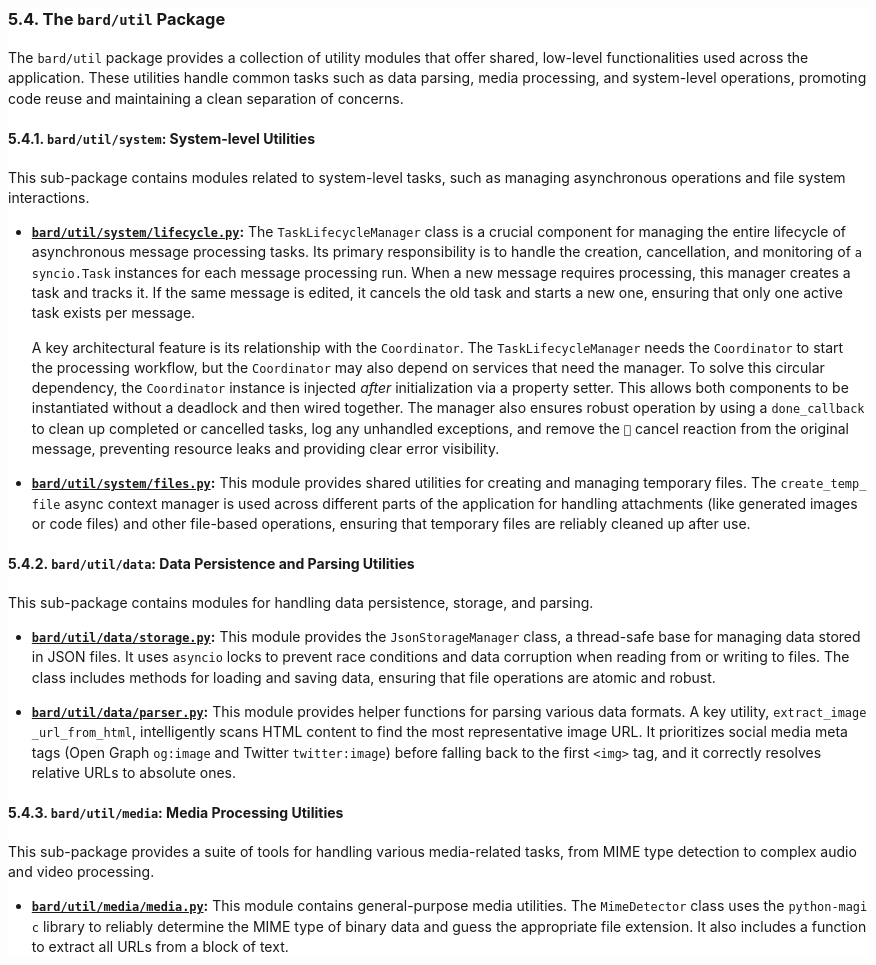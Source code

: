 ### 5.4. The `bard/util` Package

The `bard/util` package provides a collection of utility modules that offer shared, low-level functionalities used across the application. These utilities handle common tasks such as data parsing, media processing, and system-level operations, promoting code reuse and maintaining a clean separation of concerns.

#### 5.4.1. `bard/util/system`: System-level Utilities

This sub-package contains modules related to system-level tasks, such as managing asynchronous operations and file system interactions.

*   **[`bard/util/system/lifecycle.py`](bard/util/system/lifecycle.py:1):** The `TaskLifecycleManager` class is a crucial component for managing the entire lifecycle of asynchronous message processing tasks. Its primary responsibility is to handle the creation, cancellation, and monitoring of `asyncio.Task` instances for each message processing run. When a new message requires processing, this manager creates a task and tracks it. If the same message is edited, it cancels the old task and starts a new one, ensuring that only one active task exists per message.

    A key architectural feature is its relationship with the `Coordinator`. The `TaskLifecycleManager` needs the `Coordinator` to start the processing workflow, but the `Coordinator` may also depend on services that need the manager. To solve this circular dependency, the `Coordinator` instance is injected *after* initialization via a property setter. This allows both components to be instantiated without a deadlock and then wired together. The manager also ensures robust operation by using a `done_callback` to clean up completed or cancelled tasks, log any unhandled exceptions, and remove the `🚫` cancel reaction from the original message, preventing resource leaks and providing clear error visibility.

*   **[`bard/util/system/files.py`](bard/util/system/files.py:1):** This module provides shared utilities for creating and managing temporary files. The `create_temp_file` async context manager is used across different parts of the application for handling attachments (like generated images or code files) and other file-based operations, ensuring that temporary files are reliably cleaned up after use.

#### 5.4.2. `bard/util/data`: Data Persistence and Parsing Utilities

This sub-package contains modules for handling data persistence, storage, and parsing.

*   **[`bard/util/data/storage.py`](bard/util/data/storage.py:1):** This module provides the `JsonStorageManager` class, a thread-safe base for managing data stored in JSON files. It uses `asyncio` locks to prevent race conditions and data corruption when reading from or writing to files. The class includes methods for loading and saving data, ensuring that file operations are atomic and robust.

*   **[`bard/util/data/parser.py`](bard/util/data/parser.py:1):** This module provides helper functions for parsing various data formats. A key utility, `extract_image_url_from_html`, intelligently scans HTML content to find the most representative image URL. It prioritizes social media meta tags (Open Graph `og:image` and Twitter `twitter:image`) before falling back to the first `<img>` tag, and it correctly resolves relative URLs to absolute ones.

#### 5.4.3. `bard/util/media`: Media Processing Utilities

This sub-package provides a suite of tools for handling various media-related tasks, from MIME type detection to complex audio and video processing.

*   **[`bard/util/media/media.py`](bard/util/media/media.py:1):** This module contains general-purpose media utilities. The `MimeDetector` class uses the `python-magic` library to reliably determine the MIME type of binary data and guess the appropriate file extension. It also includes a function to extract all URLs from a block of text.
